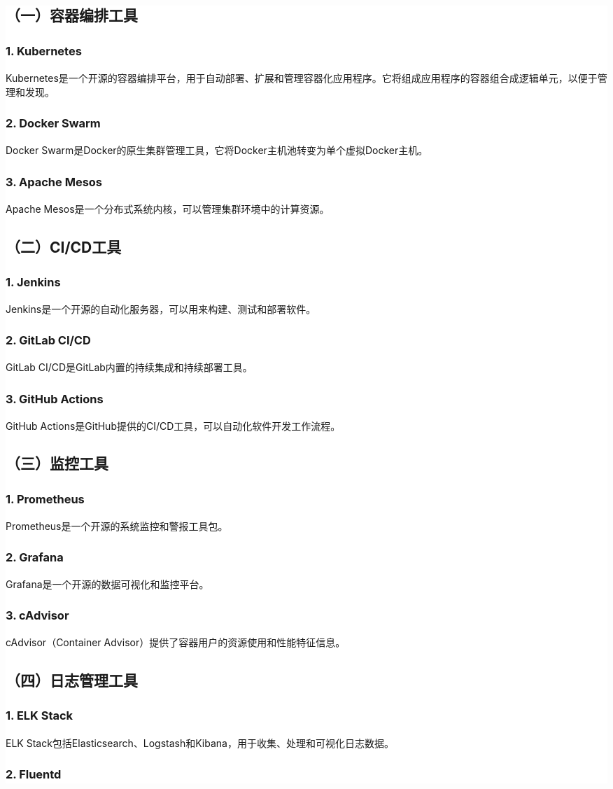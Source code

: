 ## （一）容器编排工具

### 1. Kubernetes

Kubernetes是一个开源的容器编排平台，用于自动部署、扩展和管理容器化应用程序。它将组成应用程序的容器组合成逻辑单元，以便于管理和发现。

### 2. Docker Swarm

Docker Swarm是Docker的原生集群管理工具，它将Docker主机池转变为单个虚拟Docker主机。

### 3. Apache Mesos

Apache Mesos是一个分布式系统内核，可以管理集群环境中的计算资源。

## （二）CI/CD工具

### 1. Jenkins

Jenkins是一个开源的自动化服务器，可以用来构建、测试和部署软件。

### 2. GitLab CI/CD

GitLab CI/CD是GitLab内置的持续集成和持续部署工具。

### 3. GitHub Actions

GitHub Actions是GitHub提供的CI/CD工具，可以自动化软件开发工作流程。

## （三）监控工具

### 1. Prometheus

Prometheus是一个开源的系统监控和警报工具包。

### 2. Grafana

Grafana是一个开源的数据可视化和监控平台。

### 3. cAdvisor

cAdvisor（Container Advisor）提供了容器用户的资源使用和性能特征信息。

## （四）日志管理工具

### 1. ELK Stack

ELK Stack包括Elasticsearch、Logstash和Kibana，用于收集、处理和可视化日志数据。

### 2. Fluentd

